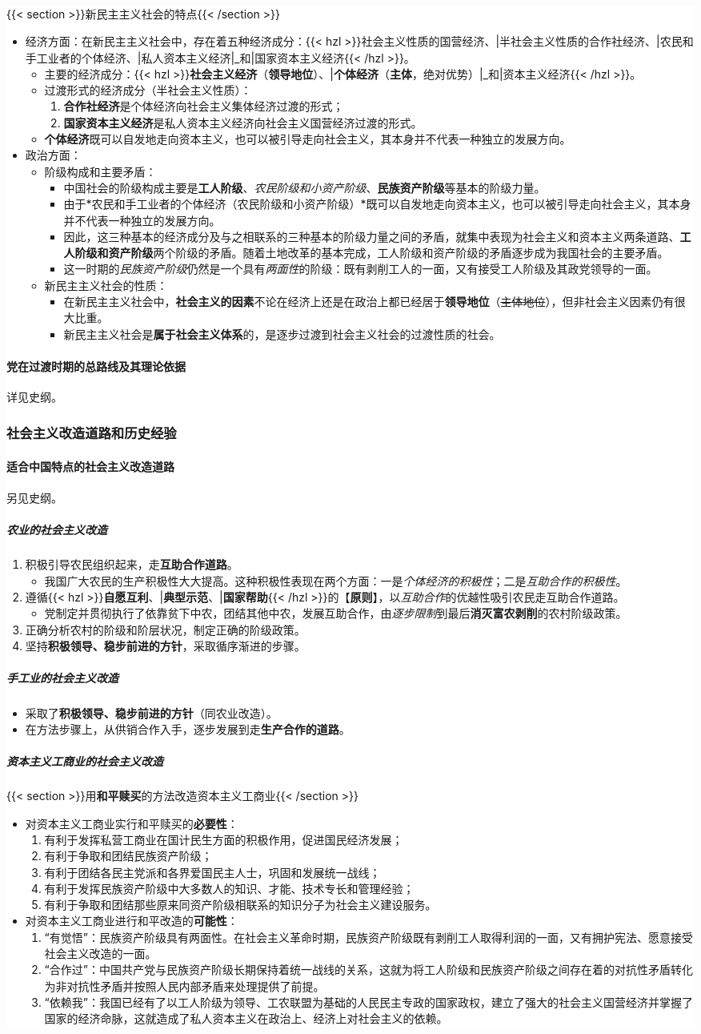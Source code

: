 {{< section >}}新民主主义社会的特点{{< /section >}}

- 经济方面：在新民主主义社会中，存在着五种经济成分：{{< hzl >}}社会主义性质的国营经济、|半社会主义性质的合作社经济、|农民和手工业者的个体经济、|私人资本主义经济|_和|国家资本主义经济{{< /hzl >}}。
    - 主要的经济成分：{{< hzl >}}**社会主义经济**（**领导地位**）、|**个体经济**（**主体**，绝对优势）|_和|资本主义经济{{< /hzl >}}。
    - 过渡形式的经济成分（半社会主义性质）：
        1. **合作社经济**是个体经济向社会主义集体经济过渡的形式；
        2. **国家资本主义经济**是私人资本主义经济向社会主义国营经济过渡的形式。
    - **个体经济**既可以自发地走向资本主义，也可以被引导走向社会主义，其本身并不代表一种独立的发展方向。
- 政治方面：
    - 阶级构成和主要矛盾：
        - 中国社会的阶级构成主要是**工人阶级**、*农民阶级和小资产阶级*、**民族资产阶级**等基本的阶级力量。
        - 由于*农民和手工业者的个体经济（农民阶级和小资产阶级）*既可以自发地走向资本主义，也可以被引导走向社会主义，其本身并不代表一种独立的发展方向。
        - 因此，这三种基本的经济成分及与之相联系的三种基本的阶级力量之间的矛盾，就集中表现为社会主义和资本主义两条道路、**工人阶级和资产阶级**两个阶级的矛盾。随着土地改革的基本完成，工人阶级和资产阶级的矛盾逐步成为我国社会的主要矛盾。
        - 这一时期的*民族资产阶级*仍然是一个具有*两面性*的阶级：既有剥削工人的一面，又有接受工人阶级及其政党领导的一面。
    - 新民主主义社会的性质：
        - 在新民主主义社会中，**社会主义的因素**不论在经济上还是在政治上都已经居于**领导地位**（~~主体地位~~），但非社会主义因素仍有很大比重。
        - 新民主主义社会是**属于社会主义体系**的，是逐步过渡到社会主义社会的过渡性质的社会。

#### 党在过渡时期的总路线及其理论依据

详见史纲。

### 社会主义改造道路和历史经验

#### 适合中国特点的社会主义改造道路

另见史纲。

##### 农业的社会主义改造

1. 积极引导农民组织起来，走**互助合作道路**。
    - 我国广大农民的生产积极性大大提高。这种积极性表现在两个方面：一是*个体经济的积极性*；二是*互助合作的积极性*。
2. 遵循{{< hzl >}}**自愿互利**、|**典型示范**、|**国家帮助**{{< /hzl >}}的【**原则**】，以*互助合作*的优越性吸引农民走互助合作道路。
    - 党制定并贯彻执行了依靠贫下中农，团结其他中农，发展互助合作，由*逐步限制*到最后**消灭富农剥削**的农村阶级政策。
3. 正确分析农村的阶级和阶层状况，制定正确的阶级政策。
4. 坚持**积极领导、稳步前进的方针**，采取循序渐进的步骤。

##### 手工业的社会主义改造

- 采取了**积极领导、稳步前进的方针**（同农业改造）。
- 在方法步骤上，从供销合作入手，逐步发展到走**生产合作的道路**。

##### 资本主义工商业的社会主义改造

{{< section >}}用**和平赎买**的方法改造资本主义工商业{{< /section >}}

- 对资本主义工商业实行和平赎买的**必要性**：
    1. 有利于发挥私营工商业在国计民生方面的积极作用，促进国民经济发展；
    2. 有利于争取和团结民族资产阶级；
    3. 有利于团结各民主党派和各界爱国民主人士，巩固和发展统一战线；
    4. 有利于发挥民族资产阶级中大多数人的知识、才能、技术专长和管理经验；
    5. 有利于争取和团结那些原来同资产阶级相联系的知识分子为社会主义建设服务。
- 对资本主义工商业进行和平改造的**可能性**：
    1. “有觉悟”：民族资产阶级具有两面性。在社会主义革命时期，民族资产阶级既有剥削工人取得利润的一面，又有拥护宪法、愿意接受社会主义改造的一面。
    2. “合作过”：中国共产党与民族资产阶级长期保持着统一战线的关系，这就为将工人阶级和民族资产阶级之间存在着的对抗性矛盾转化为非对抗性矛盾并按照人民内部矛盾来处理提供了前提。
    3. “依赖我”：我国已经有了以工人阶级为领导、工农联盟为基础的人民民主专政的国家政权，建立了强大的社会主义国营经济并掌握了国家的经济命脉，这就造成了私人资本主义在政治上、经济上对社会主义的依赖。
